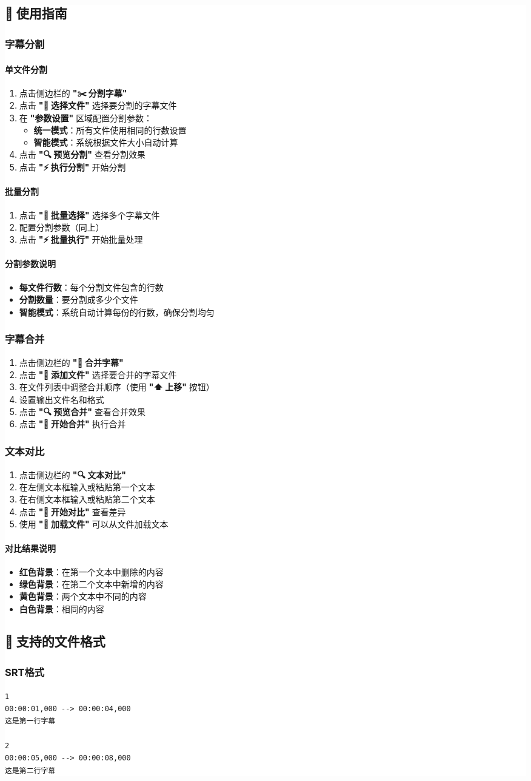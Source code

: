 ## 📖 使用指南

### 字幕分割

#### 单文件分割
1. 点击侧边栏的 **"✂️ 分割字幕"**
2. 点击 **"📂 选择文件"** 选择要分割的字幕文件
3. 在 **"参数设置"** 区域配置分割参数：
   - **统一模式**：所有文件使用相同的行数设置
   - **智能模式**：系统根据文件大小自动计算
4. 点击 **"🔍 预览分割"** 查看分割效果
5. 点击 **"⚡ 执行分割"** 开始分割

#### 批量分割
1. 点击 **"📁 批量选择"** 选择多个字幕文件
2. 配置分割参数（同上）
3. 点击 **"⚡ 批量执行"** 开始批量处理

#### 分割参数说明
- **每文件行数**：每个分割文件包含的行数
- **分割数量**：要分割成多少个文件
- **智能模式**：系统自动计算每份的行数，确保分割均匀

### 字幕合并

1. 点击侧边栏的 **"🔗 合并字幕"**
2. 点击 **"📂 添加文件"** 选择要合并的字幕文件
3. 在文件列表中调整合并顺序（使用 **"⬆️ 上移"** 按钮）
4. 设置输出文件名和格式
5. 点击 **"🔍 预览合并"** 查看合并效果
6. 点击 **"🚀 开始合并"** 执行合并

### 文本对比

1. 点击侧边栏的 **"🔍 文本对比"**
2. 在左侧文本框输入或粘贴第一个文本
3. 在右侧文本框输入或粘贴第二个文本
4. 点击 **"🔄 开始对比"** 查看差异
5. 使用 **"📁 加载文件"** 可以从文件加载文本

#### 对比结果说明
- **红色背景**：在第一个文本中删除的内容
- **绿色背景**：在第二个文本中新增的内容
- **黄色背景**：两个文本中不同的内容
- **白色背景**：相同的内容

## 📁 支持的文件格式

### SRT格式
```
1
00:00:01,000 --> 00:00:04,000
这是第一行字幕

2
00:00:05,000 --> 00:00:08,000
这是第二行字幕
```
